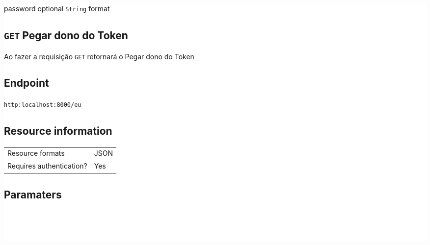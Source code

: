   </tr>
  <tr>
    <td>password</td>
    <td>optional</td>
    <td><code>String</code> format</td>
   
  </tr>
 
</table>
  
<h2><code>GET</code> Pegar dono do Token</h2>
<p>Ao fazer a requisição <code>GET</code> retornará o Pegar dono do Token</p>

<h2>Endpoint</h2>
<code>http:localhost:8000/eu</code>

<h2>Resource information</h2>
<table style="width:100%">
  <tr>
    <td>Resource formats</td>
    <td>JSON</td>
   
  </tr>
  <tr>
    <td>Requires authentication?</td>
    <td>Yes</td>
    
  </tr>
  
</table>

<h2>Paramaters</h2>
<br><br><br>
